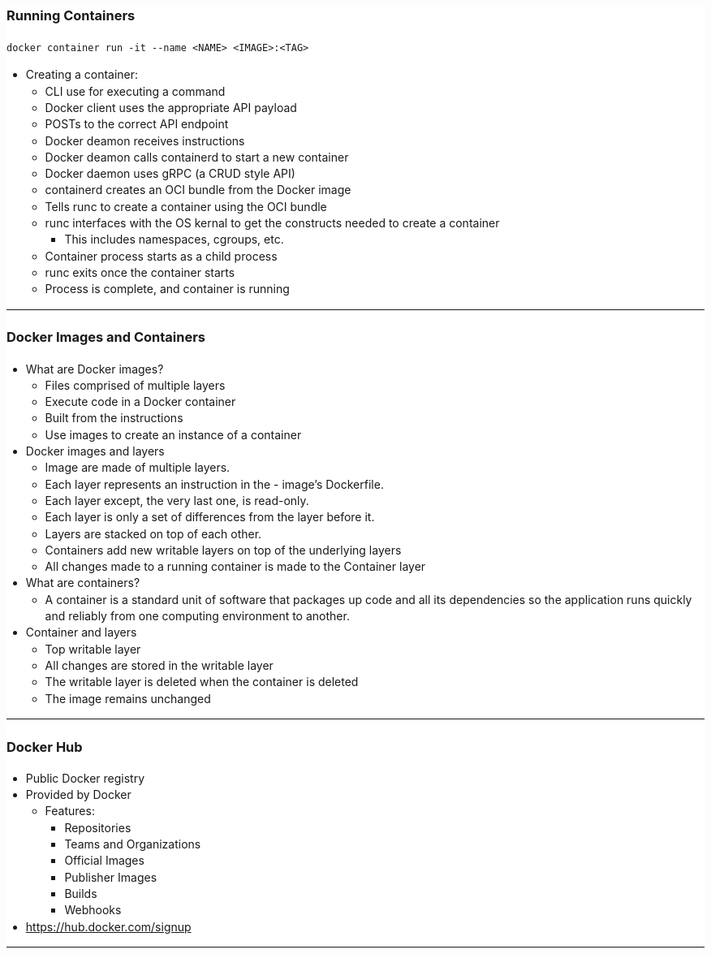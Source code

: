
### Running Containers

`docker container run -it --name <NAME> <IMAGE>:<TAG>`

- Creating a container:
  - CLI use for executing a command
  - Docker client uses the appropriate API payload
  - POSTs to the correct API endpoint
  - Docker deamon receives instructions
  - Docker deamon calls containerd to start a new container
  - Docker daemon uses gRPC (a CRUD style API)
  - containerd creates an OCI bundle from the Docker image
  - Tells runc to create a container using the OCI bundle
  - runc interfaces with the OS kernal to get the constructs needed to create a container
    - This includes namespaces, cgroups, etc.
  - Container process starts as a child process
  - runc exits once the container starts
  - Process is complete, and container is running

---

### Docker Images and Containers

- What are Docker images?
  - Files comprised of multiple layers
  - Execute code in a Docker container
  - Built from the instructions
  - Use images to create an instance of a container
- Docker images and layers
  - Image are made of multiple layers.
  - Each layer represents an instruction in the - image’s Dockerfile.
  - Each layer except, the very last one, is read-only.
  - Each layer is only a set of differences from the layer before it.
  - Layers are stacked on top of each other.
  - Containers add new writable layers on top of the underlying layers
  - All changes made to a running container is made to the Container layer
- What are containers?
  - A container is a standard unit of software that packages up code and all its dependencies so the application runs quickly and reliably from one computing environment to another.
- Container and layers
  - Top writable layer
  - All changes are stored in the writable layer
  - The writable layer is deleted when the container is deleted
  - The image remains unchanged

---

### Docker Hub

- Public Docker registry
- Provided by Docker
  - Features:
    - Repositories
    - Teams and Organizations
    - Official Images
    - Publisher Images
    - Builds
    - Webhooks
- https://hub.docker.com/signup

---